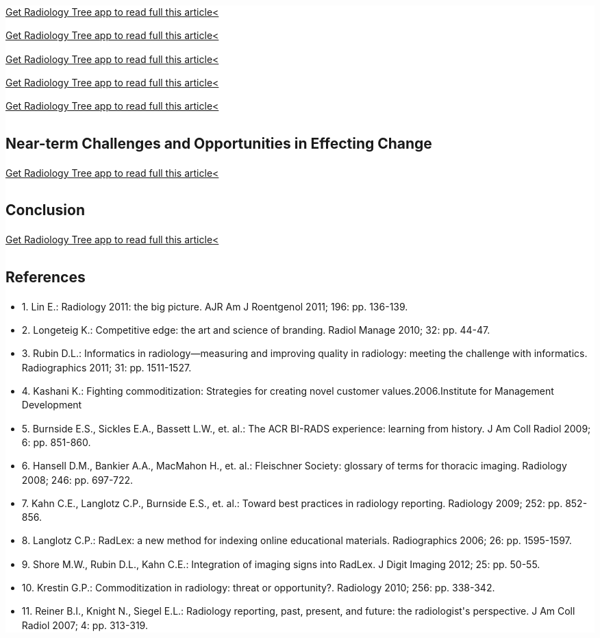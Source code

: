 [Get Radiology Tree app to read full this article<](https://clinicalpub.com/app)

[Get Radiology Tree app to read full this article<](https://clinicalpub.com/app)

[Get Radiology Tree app to read full this article<](https://clinicalpub.com/app)

[Get Radiology Tree app to read full this article<](https://clinicalpub.com/app)

[Get Radiology Tree app to read full this article<](https://clinicalpub.com/app)

## Near-term Challenges and Opportunities in Effecting Change

[Get Radiology Tree app to read full this article<](https://clinicalpub.com/app)

## Conclusion

[Get Radiology Tree app to read full this article<](https://clinicalpub.com/app)

## References

- 1\. Lin E.: Radiology 2011: the big picture. AJR Am J Roentgenol 2011; 196: pp. 136-139.


- 2\. Longeteig K.: Competitive edge: the art and science of branding. Radiol Manage 2010; 32: pp. 44-47.


- 3\. Rubin D.L.: Informatics in radiology—measuring and improving quality in radiology: meeting the challenge with informatics. Radiographics 2011; 31: pp. 1511-1527.


- 4\. Kashani K.: Fighting commoditization: Strategies for creating novel customer values.2006.Institute for Management Development


- 5\. Burnside E.S., Sickles E.A., Bassett L.W., et. al.: The ACR BI-RADS experience: learning from history. J Am Coll Radiol 2009; 6: pp. 851-860.


- 6\. Hansell D.M., Bankier A.A., MacMahon H., et. al.: Fleischner Society: glossary of terms for thoracic imaging. Radiology 2008; 246: pp. 697-722.


- 7\. Kahn C.E., Langlotz C.P., Burnside E.S., et. al.: Toward best practices in radiology reporting. Radiology 2009; 252: pp. 852-856.


- 8\. Langlotz C.P.: RadLex: a new method for indexing online educational materials. Radiographics 2006; 26: pp. 1595-1597.


- 9\. Shore M.W., Rubin D.L., Kahn C.E.: Integration of imaging signs into RadLex. J Digit Imaging 2012; 25: pp. 50-55.


- 10\. Krestin G.P.: Commoditization in radiology: threat or opportunity?. Radiology 2010; 256: pp. 338-342.


- 11\. Reiner B.I., Knight N., Siegel E.L.: Radiology reporting, past, present, and future: the radiologist's perspective. J Am Coll Radiol 2007; 4: pp. 313-319.
